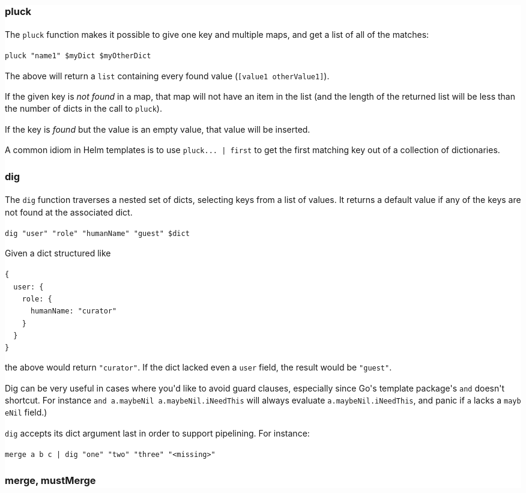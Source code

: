 ### pluck

The `pluck` function makes it possible to give one key and multiple maps, and
get a list of all of the matches:

```
pluck "name1" $myDict $myOtherDict
```

The above will return a `list` containing every found value (`[value1
otherValue1]`).

If the given key is _not found_ in a map, that map will not have an item in the
list (and the length of the returned list will be less than the number of dicts
in the call to `pluck`).

If the key is _found_ but the value is an empty value, that value will be
inserted.

A common idiom in Helm templates is to use `pluck... | first` to get the first
matching key out of a collection of dictionaries.

### dig

The `dig` function traverses a nested set of dicts, selecting keys from a list
of values. It returns a default value if any of the keys are not found at the
associated dict.

```
dig "user" "role" "humanName" "guest" $dict
```

Given a dict structured like
```
{
  user: {
    role: {
      humanName: "curator"
    }
  }
}
```

the above would return `"curator"`. If the dict lacked even a `user` field,
the result would be `"guest"`.

Dig can be very useful in cases where you'd like to avoid guard clauses,
especially since Go's template package's `and` doesn't shortcut. For instance
`and a.maybeNil a.maybeNil.iNeedThis` will always evaluate
`a.maybeNil.iNeedThis`, and panic if `a` lacks a `maybeNil` field.)

`dig` accepts its dict argument last in order to support pipelining. For instance:
```
merge a b c | dig "one" "two" "three" "<missing>"
```

### merge, mustMerge
